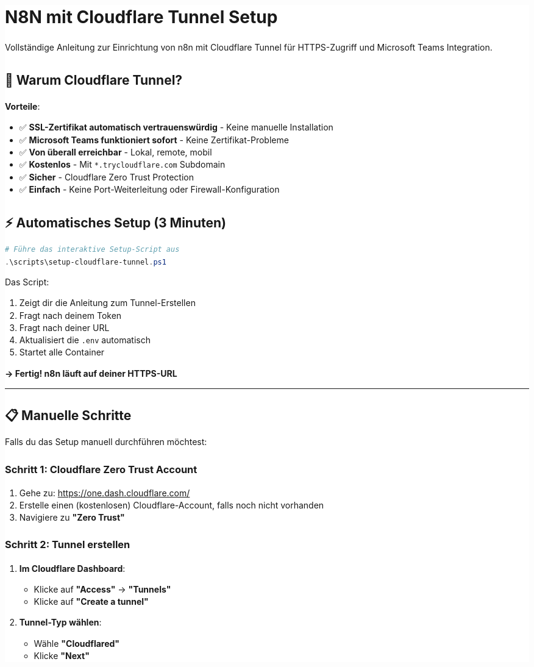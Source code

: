 # N8N mit Cloudflare Tunnel Setup

Vollständige Anleitung zur Einrichtung von n8n mit Cloudflare Tunnel für HTTPS-Zugriff und Microsoft Teams Integration.

## 🎯 Warum Cloudflare Tunnel?

**Vorteile**:
- ✅ **SSL-Zertifikat automatisch vertrauenswürdig** - Keine manuelle Installation
- ✅ **Microsoft Teams funktioniert sofort** - Keine Zertifikat-Probleme
- ✅ **Von überall erreichbar** - Lokal, remote, mobil
- ✅ **Kostenlos** - Mit `*.trycloudflare.com` Subdomain
- ✅ **Sicher** - Cloudflare Zero Trust Protection
- ✅ **Einfach** - Keine Port-Weiterleitung oder Firewall-Konfiguration

## ⚡ Automatisches Setup (3 Minuten)

```powershell
# Führe das interaktive Setup-Script aus
.\scripts\setup-cloudflare-tunnel.ps1
```

Das Script:
1. Zeigt dir die Anleitung zum Tunnel-Erstellen
2. Fragt nach deinem Token
3. Fragt nach deiner URL
4. Aktualisiert die `.env` automatisch
5. Startet alle Container

**→ Fertig! n8n läuft auf deiner HTTPS-URL**

---

## 📋 Manuelle Schritte

Falls du das Setup manuell durchführen möchtest:

### Schritt 1: Cloudflare Zero Trust Account

1. Gehe zu: https://one.dash.cloudflare.com/
2. Erstelle einen (kostenlosen) Cloudflare-Account, falls noch nicht vorhanden
3. Navigiere zu **"Zero Trust"**

### Schritt 2: Tunnel erstellen

1. **Im Cloudflare Dashboard**:
   - Klicke auf **"Access"** → **"Tunnels"**
   - Klicke auf **"Create a tunnel"**

2. **Tunnel-Typ wählen**:
   - Wähle **"Cloudflared"**
   - Klicke **"Next"**
